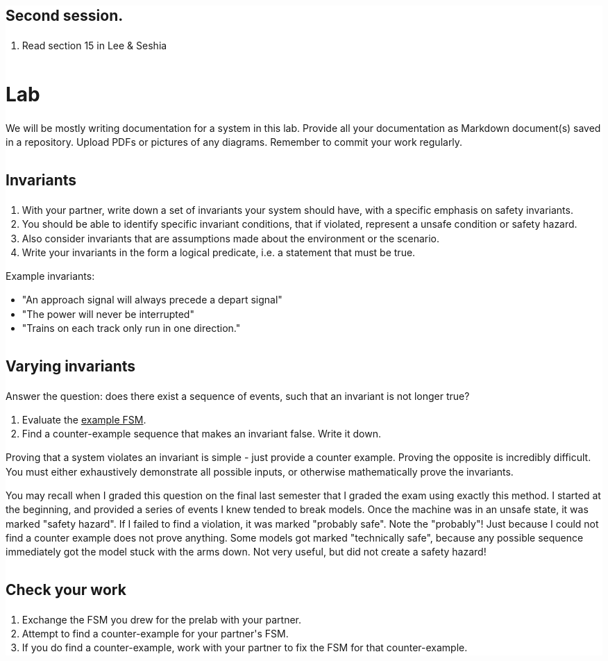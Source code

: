 
## Second session.
1. Read section 15 in Lee & Seshia

# Lab
We will be mostly writing documentation for a system in this lab.
Provide all your documentation as Markdown document(s) saved in a repository.
Upload PDFs or pictures of any diagrams.
Remember to commit your work regularly.

## Invariants
1. With your partner, write down a set of invariants your system should have, with a specific emphasis on safety invariants.
1. You should be able to identify specific invariant conditions, that if violated, represent a unsafe condition or safety hazard.
1. Also consider invariants that are assumptions made about the environment or the scenario.
1. Write your invariants in the form a logical predicate, i.e. a statement that must be true.

Example invariants:
* "An approach signal will always precede a depart signal"
* "The power will never be interrupted"
* "Trains on each track only run in one direction."
## Varying invariants
Answer the question: does there exist a sequence of events, such that an invariant is not longer true?

1. Evaluate the [example FSM](example.pdf).
1. Find a counter-example sequence that makes an invariant false. Write it down.

Proving that a system violates an invariant is simple - just provide a counter example.
Proving the opposite is incredibly difficult. You must either exhaustively demonstrate all possible inputs, or otherwise mathematically prove the invariants.

You may recall when I graded this question on the final last semester that I graded the exam using exactly this method.
I started at the beginning, and provided a series of events I knew tended to break models.
Once the machine was in an unsafe state, it was marked "safety hazard".
If I failed to find a violation, it was marked "probably safe".
Note the "probably"! Just because I could not find a counter example does not prove anything.
Some models got marked "technically safe", because any possible sequence immediately got the model stuck with the arms down.
Not very useful, but did not create a safety hazard!

## Check your work
1. Exchange the FSM you drew for the prelab with your partner.
1. Attempt to find a counter-example for your partner's FSM.
1. If you do find a counter-example, work with your partner to fix the FSM for that counter-example.
